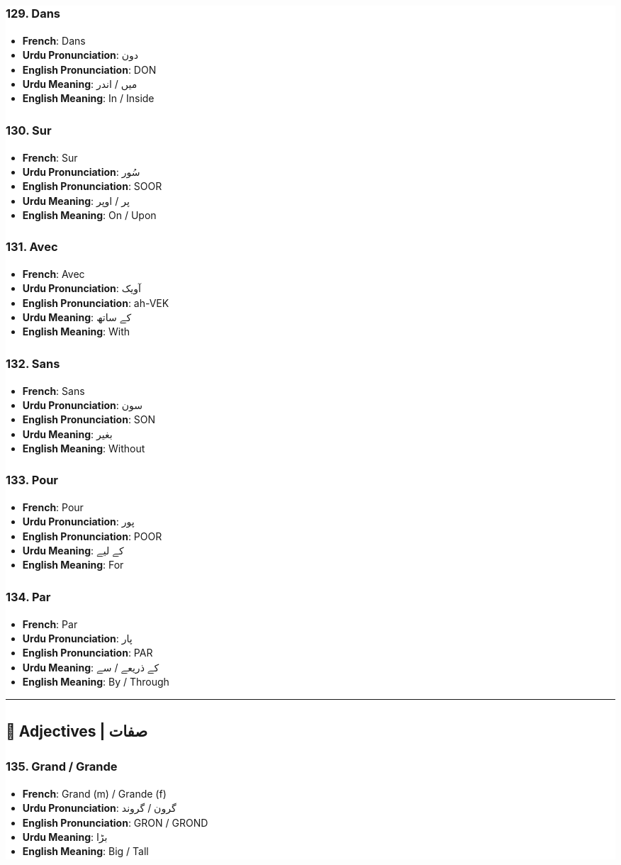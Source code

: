 ### 129. **Dans**
- **French**: Dans
- **Urdu Pronunciation**: دون
- **English Pronunciation**: DON
- **Urdu Meaning**: میں / اندر
- **English Meaning**: In / Inside

### 130. **Sur**
- **French**: Sur
- **Urdu Pronunciation**: سُور
- **English Pronunciation**: SOOR
- **Urdu Meaning**: پر / اوپر
- **English Meaning**: On / Upon

### 131. **Avec**
- **French**: Avec
- **Urdu Pronunciation**: آویک
- **English Pronunciation**: ah-VEK
- **Urdu Meaning**: کے ساتھ
- **English Meaning**: With

### 132. **Sans**
- **French**: Sans
- **Urdu Pronunciation**: سون
- **English Pronunciation**: SON
- **Urdu Meaning**: بغیر
- **English Meaning**: Without

### 133. **Pour**
- **French**: Pour
- **Urdu Pronunciation**: پور
- **English Pronunciation**: POOR
- **Urdu Meaning**: کے لیے
- **English Meaning**: For

### 134. **Par**
- **French**: Par
- **Urdu Pronunciation**: پار
- **English Pronunciation**: PAR
- **Urdu Meaning**: کے ذریعے / سے
- **English Meaning**: By / Through

---

## 📏 **Adjectives | صفات**

### 135. **Grand / Grande**
- **French**: Grand (m) / Grande (f)
- **Urdu Pronunciation**: گرون / گروند
- **English Pronunciation**: GRON / GROND
- **Urdu Meaning**: بڑا
- **English Meaning**: Big / Tall
